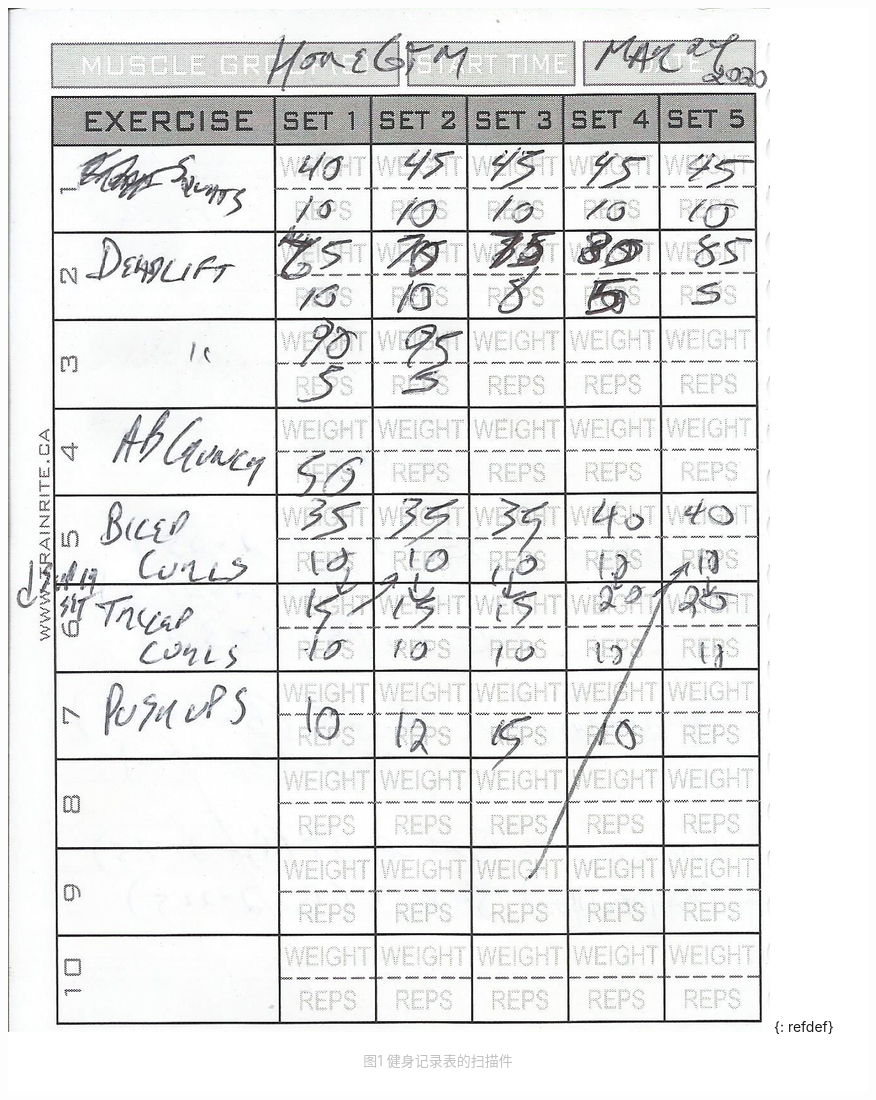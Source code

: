 ![图1](/images/algorithm/h2ud2gifwr/fig1.jpg)
{: refdef}
<center style="font-size:14px;color:#C0C0C0;">图1 健身记录表的扫描件</center> 
<br>
